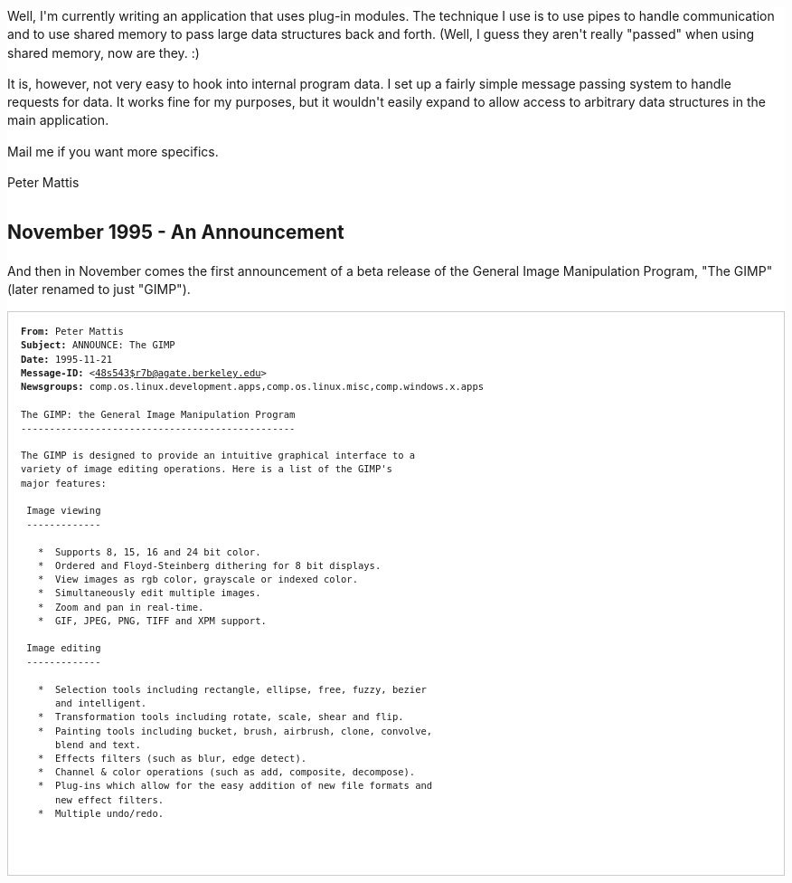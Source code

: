 Well, I'm currently writing an application that uses plug-in modules. The
technique I use is to use pipes to handle communication and to use shared
memory to pass large data structures back and forth. (Well, I guess they
aren't really "passed" when using shared memory, now are they. :)

It is, however, not very easy to hook into internal program data. I set up
a fairly simple message passing system to handle requests for data. It works
fine for my purposes, but it wouldn't easily expand to allow access to 
arbitrary data structures in the main application.

Mail me if you want more specifics.

Peter Mattis
</pre>

## November 1995 - An Announcement

And then in November comes the first announcement of a beta release of the General Image Manipulation Program, "The GIMP" (later renamed to just "GIMP").

<pre style='font-size: 0.75rem; white-space: pre-wrap; border: solid 1px #ccc; padding: 1rem;'>
<b>From:</b> Peter Mattis
<b>Subject:</b> ANNOUNCE: The GIMP
<b>Date:</b> 1995-11-21
<b>Message-ID:</b> <<a href="http://groups.google.com/group/comp.os.linux.development.apps/msg/b5a9a98ef1e9fd4d">48s543$r7b@agate.berkeley.edu</a>>
<b>Newsgroups:</b> comp.os.linux.development.apps,comp.os.linux.misc,comp.windows.x.apps

The GIMP: the General Image Manipulation Program
------------------------------------------------

The GIMP is designed to provide an intuitive graphical interface to a
variety of image editing operations. Here is a list of the GIMP's 
major features:

 Image viewing
 -------------

   *  Supports 8, 15, 16 and 24 bit color.
   *  Ordered and Floyd-Steinberg dithering for 8 bit displays.
   *  View images as rgb color, grayscale or indexed color.
   *  Simultaneously edit multiple images.
   *  Zoom and pan in real-time.
   *  GIF, JPEG, PNG, TIFF and XPM support.

 Image editing
 -------------

   *  Selection tools including rectangle, ellipse, free, fuzzy, bezier 
      and intelligent.
   *  Transformation tools including rotate, scale, shear and flip.
   *  Painting tools including bucket, brush, airbrush, clone, convolve,
      blend and text.
   *  Effects filters (such as blur, edge detect).
   *  Channel & color operations (such as add, composite, decompose).
   *  Plug-ins which allow for the easy addition of new file formats and
      new effect filters.
   *  Multiple undo/redo.
